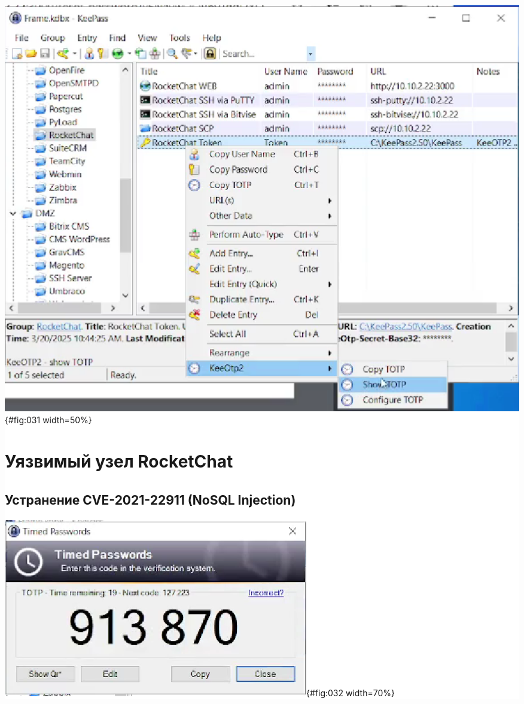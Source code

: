 ![Генерация одноразового пароля](image/31.png){#fig:031 width=50%}

# Уязвимый узел RocketChat

## Устранение CVE-2021-22911 (NoSQL Injection)

![Генерация одноразового пароля](image/32.png){#fig:032 width=70%}
